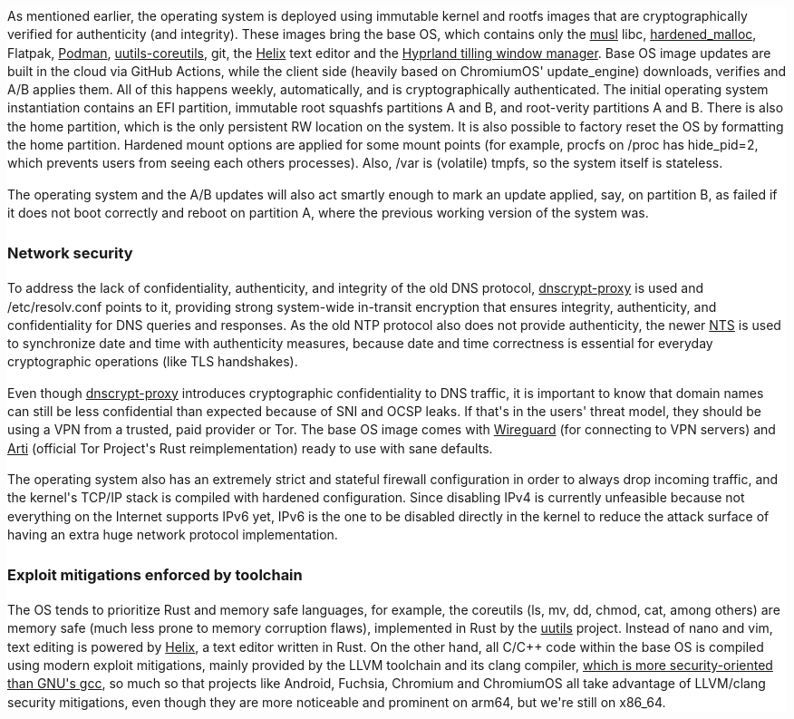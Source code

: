 As mentioned earlier, the operating system is deployed using immutable kernel and rootfs images that are cryptographically verified for authenticity (and integrity). These images bring the base OS, which contains only the [musl](https://musl.libc.org/about.html) libc, [hardened_malloc](https://github.com/GrapheneOS/hardened_malloc#security-properties), Flatpak, [Podman](https://github.com/containers/podman#overview-and-scope), [uutils-coreutils](https://github.com/uutils/coreutils), git, the [Helix](https://helix-editor.com/) text editor and the [Hyprland tilling window manager](https://hyprland.org/). Base OS image updates are built in the cloud via GitHub Actions, while the client side (heavily based on ChromiumOS' update_engine) downloads, verifies and A/B applies them. All of this happens weekly, automatically, and is cryptographically authenticated. The initial operating system instantiation contains an EFI partition, immutable root squashfs partitions A and B, and root-verity partitions A and B. There is also the home partition, which is the only persistent RW location on the system. It is also possible to factory reset the OS by formatting the home partition. Hardened mount options are applied for some mount points (for example, procfs on /proc has hide_pid=2, which prevents users from seeing each others processes). Also, /var is (volatile) tmpfs, so the system itself is stateless.

The operating system and the A/B updates will also act smartly enough to mark an update applied, say, on partition B, as failed if it does not boot correctly and reboot on partition A, where the previous working version of the system was.

### Network security
To address the lack of confidentiality, authenticity, and integrity of the old DNS protocol, [dnscrypt-proxy](https://github.com/DNSCrypt/dnscrypt-proxy) is used and /etc/resolv.conf points to it, providing strong system-wide in-transit encryption that ensures integrity, authenticity, and confidentiality for DNS queries and responses. As the old NTP protocol also does not provide authenticity, the newer [NTS](https://developers.cloudflare.com/time-services/nts/) is used to synchronize date and time with authenticity measures, because date and time correctness is essential for everyday cryptographic operations (like TLS handshakes).

Even though [dnscrypt-proxy](https://github.com/DNSCrypt/dnscrypt-proxy) introduces cryptographic confidentiality to DNS traffic, it is important to know that domain names can still be less confidential than expected because of SNI and OCSP leaks. If that's in the users' threat model, they should be using a VPN from a trusted, paid provider or Tor. The base OS image comes with [Wireguard](https://www.wireguard.com/) (for connecting to VPN servers) and [Arti](https://blog.torproject.org/arti_100_released/) (official Tor Project's Rust reimplementation) ready to use with sane defaults.

The operating system also has an extremely strict and stateful firewall configuration in order to always drop incoming traffic, and the kernel's TCP/IP stack is compiled with hardened configuration. Since disabling IPv4 is currently unfeasible because not everything on the Internet supports IPv6 yet, IPv6 is the one to be disabled directly in the kernel to reduce the attack surface of having an extra huge network protocol implementation.

### Exploit mitigations enforced by toolchain
The OS tends to prioritize Rust and memory safe languages, for example, the coreutils (ls, mv, dd, chmod, cat, among others) are memory safe (much less prone to memory corruption flaws), implemented in Rust by the [uutils](https://github.com/uutils/coreutils) project. Instead of nano and vim, text editing is powered by [Helix](https://helix-editor.com/), a text editor written in Rust. On the other hand, all C/C++ code within the base OS is compiled using modern exploit mitigations, mainly provided by the LLVM toolchain and its clang compiler, [which is more security-oriented than GNU's gcc](https://outflux.net/slides/2019/lpc/gcc-and-clang.pdf), so much so that projects like Android, Fuchsia, Chromium and ChromiumOS all take advantage of LLVM/clang security mitigations, even though they are more noticeable and prominent on arm64, but we're still on x86_64.
